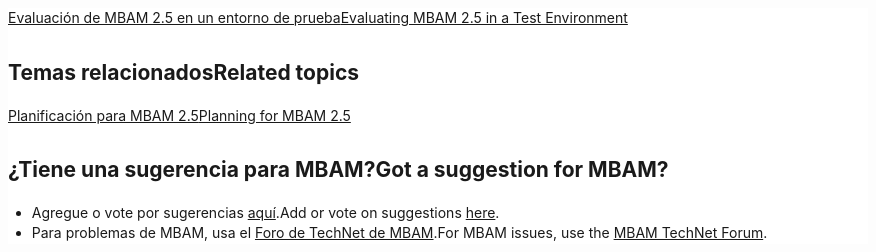 <td align="left"><p><a href="evaluating-mbam-25-in-a-test-environment.md" data-raw-source="[Evaluating MBAM 2.5 in a Test Environment](evaluating-mbam-25-in-a-test-environment.md)"><span data-ttu-id="91ba9-141">Evaluación de MBAM 2.5 en un entorno de prueba</span><span class="sxs-lookup"><span data-stu-id="91ba9-141">Evaluating MBAM 2.5 in a Test Environment</span></span></a></p></td>
<td align="left"><p></p></td>
</tr>
</tbody>
</table>

 


## <span data-ttu-id="91ba9-142">Temas relacionados</span><span class="sxs-lookup"><span data-stu-id="91ba9-142">Related topics</span></span>


[<span data-ttu-id="91ba9-143">Planificación para MBAM 2.5</span><span class="sxs-lookup"><span data-stu-id="91ba9-143">Planning for MBAM 2.5</span></span>](planning-for-mbam-25.md)

 

 
## <span data-ttu-id="91ba9-144">¿Tiene una sugerencia para MBAM?</span><span class="sxs-lookup"><span data-stu-id="91ba9-144">Got a suggestion for MBAM?</span></span>
- <span data-ttu-id="91ba9-145">Agregue o vote por sugerencias [aquí](http://mbam.uservoice.com/forums/268571-microsoft-bitlocker-administration-and-monitoring).</span><span class="sxs-lookup"><span data-stu-id="91ba9-145">Add or vote on suggestions [here](http://mbam.uservoice.com/forums/268571-microsoft-bitlocker-administration-and-monitoring).</span></span> 
- <span data-ttu-id="91ba9-146">Para problemas de MBAM, usa el [Foro de TechNet de MBAM](https://social.technet.microsoft.com/Forums/home?forum=mdopmbam).</span><span class="sxs-lookup"><span data-stu-id="91ba9-146">For MBAM issues, use the [MBAM TechNet Forum](https://social.technet.microsoft.com/Forums/home?forum=mdopmbam).</span></span>




